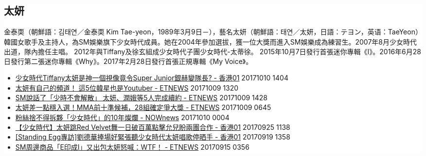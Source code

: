 ## 太妍

金泰耎（朝鮮語：김태연／金泰耎 Kim Tae-yeon，1989年3月9日－），藝名太妍（朝鮮語：태연／太妍，日語：テヨン，英语：TaeYeon）韓國女歌手及主持人，為SM娛樂旗下少女時代成員。她在2004年參加選拔，獲一位大獎而進入SM娛樂成為練習生。2007年8月少女時代出道，隊內擔任主唱。 2012年與Tiffany及徐玄組成少女時代子團少女時代-太蒂徐。 2015年10月7日發行首張迷你專輯《I》。2016年6月28日發行第二張迷你專輯《Why》。2017年2月28日發行首張正規專輯《My Voice》。
- [少女時代Tiffany太妍是神一個視像竟令Super Junior銀赫變隊長? - 香港01](https://www.hk01.com/%E9%9F%93%E8%BF%B7/124957/%E5%B0%91%E5%A5%B3%E6%99%82%E4%BB%A3Tiffany%E5%A4%AA%E5%A6%8D%E6%98%AF%E7%A5%9E-%E4%B8%80%E5%80%8B%E8%A6%96%E5%83%8F%E7%AB%9F%E4%BB%A4Super-Junior%E9%8A%80%E8%B5%AB%E8%AE%8A%E9%9A%8A%E9%95%B7- "少女時代Tiffany太妍是神一個視像竟令Super Junior銀赫變隊長? - 香港01") 20171010 1404
- [太妍有自己的頻道！ 這5位韓星也是Youtuber - ETNEWS](https://star.ettoday.net/news/1028322?t=%E5%A4%AA%E5%A6%8D%E6%9C%89%E8%87%AA%E5%B7%B1%E7%9A%84%E9%A0%BB%E9%81%93%EF%BC%81%E3%80%80%E9%80%995%E4%BD%8D%E9%9F%93%E6%98%9F%E4%B9%9F%E6%98%AFYoutuber "太妍有自己的頻道！ 這5位韓星也是Youtuber - ETNEWS") 20171009 1320
- [SM說話了「少時不會解散」 太妍、潤娥等5人完成續約 - ETNEWS](https://star.ettoday.net/news/1028358?t=SM%E8%AA%AA%E8%A9%B1%E4%BA%86%E3%80%8C%E5%B0%91%E6%99%82%E4%B8%8D%E6%9C%83%E8%A7%A3%E6%95%A3%E3%80%8D%E3%80%80%E5%A4%AA%E5%A6%8D%E3%80%81%E6%BD%A4%E5%A8%A5%E7%AD%895%E4%BA%BA%E5%AE%8C%E6%88%90%E7%BA%8C%E7%B4%84 "SM說話了「少時不會解散」 太妍、潤娥等5人完成續約 - ETNEWS") 20171009 1428
- [太妍差一點穩入選！MMA前十準候補，28組確定爭大獎 - ETNEWS](https://star.ettoday.net/news/1027926?t=%E5%A4%AA%E5%A6%8D%E5%B7%AE%E4%B8%80%E9%BB%9E%E7%A9%A9%E5%85%A5%E9%81%B8%EF%BC%81MMA%E5%89%8D%E5%8D%81%E6%BA%96%E5%80%99%E8%A3%9C%EF%BC%8C28%E7%B5%84%E7%A2%BA%E5%AE%9A%E7%88%AD%E5%A4%A7%E7%8D%8E "太妍差一點穩入選！MMA前十準候補，28組確定爭大獎 - ETNEWS") 20171009 0645
- [粉絲捨不得拆夥「少女時代」的10年燦爛 - NOWnews](https://www.nownews.com/news/20171010/2622023 "粉絲捨不得拆夥「少女時代」的10年燦爛 - NOWnews") 20171010 0004
- [【少女時代】太妍跳Red Velvet舞一日破百萬點擊允兒盼兩團合作 - 香港01](https://www.hk01.com/%E9%9F%93%E8%BF%B7/121588/-%E5%B0%91%E5%A5%B3%E6%99%82%E4%BB%A3-%E5%A4%AA%E5%A6%8D%E8%B7%B3Red-Velvet%E8%88%9E%E4%B8%80%E6%97%A5%E7%A0%B4%E7%99%BE%E8%90%AC%E9%BB%9E%E6%93%8A-%E5%85%81%E5%85%92%E7%9B%BC%E5%85%A9%E5%9C%98%E5%90%88%E4%BD%9C "【少女時代】太妍跳Red Velvet舞一日破百萬點擊允兒盼兩團合作 - 香港01") 20170925 1138
- [[Standing Egg專訪]劉德華捧場好緊張聽少女時代太妍唱歌停晒手 - 香港01](https://www.hk01.com/%E9%9F%93%E8%BF%B7/120312/-Standing-Egg%E5%B0%88%E8%A8%AA-%E5%8A%89%E5%BE%B7%E8%8F%AF%E6%8D%A7%E5%A0%B4%E5%A5%BD%E7%B7%8A%E5%BC%B5-%E8%81%BD%E5%B0%91%E5%A5%B3%E6%99%82%E4%BB%A3%E5%A4%AA%E5%A6%8D%E5%94%B1%E6%AD%8C%E5%81%9C%E6%99%92%E6%89%8B "[Standing Egg專訪]劉德華捧場好緊張聽少女時代太妍唱歌停晒手 - 香港01") 20170919 1358
- [SM周邊商品「E印成I」又出包太妍怒喊：WTF！ - ETNEWS](https://star.ettoday.net/news/1011500?t=SM%E5%91%A8%E9%82%8A%E5%95%86%E5%93%81%E3%80%8CE%E5%8D%B0%E6%88%90I%E3%80%8D%E5%8F%88%E5%87%BA%E5%8C%85%E3%80%80%E5%A4%AA%E5%A6%8D%E6%80%92%E5%96%8A%EF%BC%9AWTF%EF%BC%81 "SM周邊商品「E印成I」又出包太妍怒喊：WTF！ - ETNEWS") 20170915 0356
